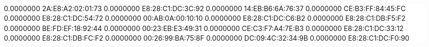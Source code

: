 <td style="text-align: right;">0.0000000</td>
</tr>
<tr class="odd">
<td style="text-align: left;">2A:E8:A2:02:01:73</td>
<td style="text-align: right;">0.0000000</td>
</tr>
<tr class="even">
<td style="text-align: left;">E8:28:C1:DC:3C:92</td>
<td style="text-align: right;">0.0000000</td>
</tr>
<tr class="odd">
<td style="text-align: left;">14:EB:B6:6A:76:37</td>
<td style="text-align: right;">0.0000000</td>
</tr>
<tr class="even">
<td style="text-align: left;">CE:B3:FF:84:45:FC</td>
<td style="text-align: right;">0.0000000</td>
</tr>
<tr class="odd">
<td style="text-align: left;">E8:28:C1:DC:54:72</td>
<td style="text-align: right;">0.0000000</td>
</tr>
<tr class="even">
<td style="text-align: left;">00:AB:0A:00:10:10</td>
<td style="text-align: right;">0.0000000</td>
</tr>
<tr class="odd">
<td style="text-align: left;">E8:28:C1:DC:C6:B2</td>
<td style="text-align: right;">0.0000000</td>
</tr>
<tr class="even">
<td style="text-align: left;">E8:28:C1:DB:F5:F2</td>
<td style="text-align: right;">0.0000000</td>
</tr>
<tr class="odd">
<td style="text-align: left;">BE:FD:EF:18:92:44</td>
<td style="text-align: right;">0.0000000</td>
</tr>
<tr class="even">
<td style="text-align: left;">00:23:EB:E3:49:31</td>
<td style="text-align: right;">0.0000000</td>
</tr>
<tr class="odd">
<td style="text-align: left;">CE:C3:F7:A4:7E:B3</td>
<td style="text-align: right;">0.0000000</td>
</tr>
<tr class="even">
<td style="text-align: left;">E8:28:C1:DC:33:12</td>
<td style="text-align: right;">0.0000000</td>
</tr>
<tr class="odd">
<td style="text-align: left;">E8:28:C1:DB:FC:F2</td>
<td style="text-align: right;">0.0000000</td>
</tr>
<tr class="even">
<td style="text-align: left;">00:26:99:BA:75:8F</td>
<td style="text-align: right;">0.0000000</td>
</tr>
<tr class="odd">
<td style="text-align: left;">DC:09:4C:32:34:9B</td>
<td style="text-align: right;">0.0000000</td>
</tr>
<tr class="even">
<td style="text-align: left;">E8:28:C1:DC:F0:90</td>